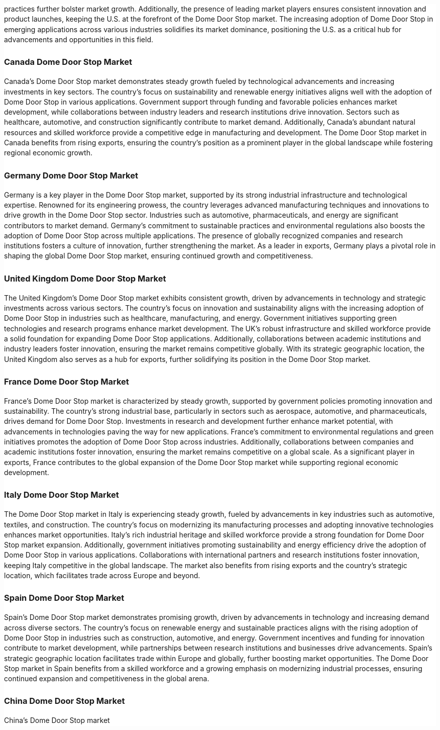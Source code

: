 practices further bolster market growth. Additionally, the presence of leading market players ensures consistent innovation and product launches, keeping the U.S. at the forefront of the Dome Door Stop market. The increasing adoption of Dome Door Stop in emerging applications across various industries solidifies its market dominance, positioning the U.S. as a critical hub for advancements and opportunities in this field.</p><h3>Canada Dome Door Stop Market</h3><p>Canada&rsquo;s Dome Door Stop market demonstrates steady growth fueled by technological advancements and increasing investments in key sectors. The country&rsquo;s focus on sustainability and renewable energy initiatives aligns well with the adoption of Dome Door Stop in various applications. Government support through funding and favorable policies enhances market development, while collaborations between industry leaders and research institutions drive innovation. Sectors such as healthcare, automotive, and construction significantly contribute to market demand. Additionally, Canada&rsquo;s abundant natural resources and skilled workforce provide a competitive edge in manufacturing and development. The Dome Door Stop market in Canada benefits from rising exports, ensuring the country&rsquo;s position as a prominent player in the global landscape while fostering regional economic growth.</p><h3>Germany Dome Door Stop Market</h3><p>Germany is a key player in the Dome Door Stop market, supported by its strong industrial infrastructure and technological expertise. Renowned for its engineering prowess, the country leverages advanced manufacturing techniques and innovations to drive growth in the Dome Door Stop sector. Industries such as automotive, pharmaceuticals, and energy are significant contributors to market demand. Germany&rsquo;s commitment to sustainable practices and environmental regulations also boosts the adoption of Dome Door Stop across multiple applications. The presence of globally recognized companies and research institutions fosters a culture of innovation, further strengthening the market. As a leader in exports, Germany plays a pivotal role in shaping the global Dome Door Stop market, ensuring continued growth and competitiveness.</p><h3>United Kingdom Dome Door Stop Market</h3><p>The United Kingdom&rsquo;s Dome Door Stop market exhibits consistent growth, driven by advancements in technology and strategic investments across various sectors. The country&rsquo;s focus on innovation and sustainability aligns with the increasing adoption of Dome Door Stop in industries such as healthcare, manufacturing, and energy. Government initiatives supporting green technologies and research programs enhance market development. The UK&rsquo;s robust infrastructure and skilled workforce provide a solid foundation for expanding Dome Door Stop applications. Additionally, collaborations between academic institutions and industry leaders foster innovation, ensuring the market remains competitive globally. With its strategic geographic location, the United Kingdom also serves as a hub for exports, further solidifying its position in the Dome Door Stop market.</p><h3>France Dome Door Stop Market</h3><p>France&rsquo;s Dome Door Stop market is characterized by steady growth, supported by government policies promoting innovation and sustainability. The country&rsquo;s strong industrial base, particularly in sectors such as aerospace, automotive, and pharmaceuticals, drives demand for Dome Door Stop. Investments in research and development further enhance market potential, with advancements in technologies paving the way for new applications. France&rsquo;s commitment to environmental regulations and green initiatives promotes the adoption of Dome Door Stop across industries. Additionally, collaborations between companies and academic institutions foster innovation, ensuring the market remains competitive on a global scale. As a significant player in exports, France contributes to the global expansion of the Dome Door Stop market while supporting regional economic development.</p><h3>Italy Dome Door Stop Market</h3><p>The Dome Door Stop market in Italy is experiencing steady growth, fueled by advancements in key industries such as automotive, textiles, and construction. The country&rsquo;s focus on modernizing its manufacturing processes and adopting innovative technologies enhances market opportunities. Italy&rsquo;s rich industrial heritage and skilled workforce provide a strong foundation for Dome Door Stop market expansion. Additionally, government initiatives promoting sustainability and energy efficiency drive the adoption of Dome Door Stop in various applications. Collaborations with international partners and research institutions foster innovation, keeping Italy competitive in the global landscape. The market also benefits from rising exports and the country&rsquo;s strategic location, which facilitates trade across Europe and beyond.</p><h3>Spain Dome Door Stop Market</h3><p>Spain&rsquo;s Dome Door Stop market demonstrates promising growth, driven by advancements in technology and increasing demand across diverse sectors. The country&rsquo;s focus on renewable energy and sustainable practices aligns with the rising adoption of Dome Door Stop in industries such as construction, automotive, and energy. Government incentives and funding for innovation contribute to market development, while partnerships between research institutions and businesses drive advancements. Spain&rsquo;s strategic geographic location facilitates trade within Europe and globally, further boosting market opportunities. The Dome Door Stop market in Spain benefits from a skilled workforce and a growing emphasis on modernizing industrial processes, ensuring continued expansion and competitiveness in the global arena.</p><h3>China Dome Door Stop Market</h3><p>China&rsquo;s Dome Door Stop market